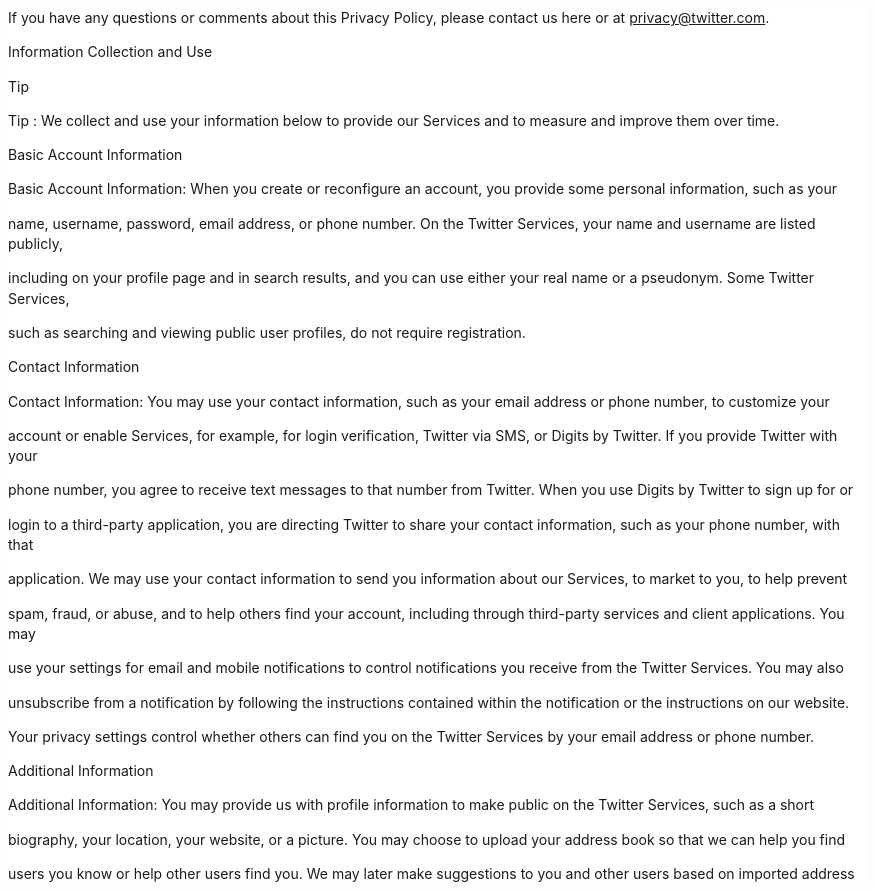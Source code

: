 If you have any questions or comments about this Privacy Policy, please contact us here or at privacy@twitter.com.

Information Collection and Use

Tip

Tip : We collect and use your information below to provide our Services and to measure and improve them over time.

Basic Account Information

Basic Account Information: When you create or reconfigure an account, you provide some personal information, such as your

name, username, password, email address, or phone number. On the Twitter Services, your name and username are listed publicly,

including on your profile page and in search results, and you can use either your real name or a pseudonym. Some Twitter Services,

such as searching and viewing public user profiles, do not require registration.

Contact Information

Contact Information: You may use your contact information, such as your email address or phone number, to customize your

account or enable Services, for example, for login verification, Twitter via SMS, or Digits by Twitter. If you provide Twitter with your

phone number, you agree to receive text messages to that number from Twitter. When you use Digits by Twitter to sign up for or

login to a third-party application, you are directing Twitter to share your contact information, such as your phone number, with that

application. We may use your contact information to send you information about our Services, to market to you, to help prevent

spam, fraud, or abuse, and to help others find your account, including through third-party services and client applications. You may

use your settings for email and mobile notifications to control notifications you receive from the Twitter Services. You may also

unsubscribe from a notification by following the instructions contained within the notification or the instructions on our website.

Your privacy settings control whether others can find you on the Twitter Services by your email address or phone number.

Additional Information

Additional Information: You may provide us with profile information to make public on the Twitter Services, such as a short

biography, your location, your website, or a picture. You may choose to upload your address book so that we can help you find

users you know or help other users find you. We may later make suggestions to you and other users based on imported address

